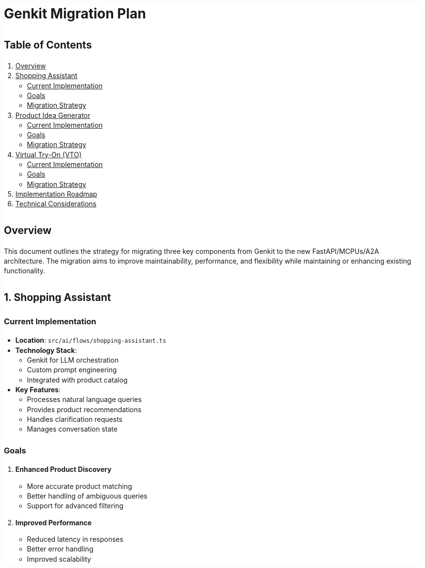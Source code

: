 # Genkit Migration Plan

## Table of Contents
1. [Overview](#overview)
2. [Shopping Assistant](#1-shopping-assistant)
   - [Current Implementation](#current-implementation)
   - [Goals](#goals)
   - [Migration Strategy](#migration-strategy)
3. [Product Idea Generator](#2-product-idea-generator)
   - [Current Implementation](#current-implementation-1)
   - [Goals](#goals-1)
   - [Migration Strategy](#migration-strategy-1)
4. [Virtual Try-On (VTO)](#3-virtual-try-on-vto)
   - [Current Implementation](#current-implementation-2)
   - [Goals](#goals-2)
   - [Migration Strategy](#migration-strategy-2)
5. [Implementation Roadmap](#4-implementation-roadmap)
6. [Technical Considerations](#5-technical-considerations)

## Overview

This document outlines the strategy for migrating three key components from Genkit to the new FastAPI/MCPUs/A2A architecture. The migration aims to improve maintainability, performance, and flexibility while maintaining or enhancing existing functionality.

## 1. Shopping Assistant

### Current Implementation
- **Location**: `src/ai/flows/shopping-assistant.ts`
- **Technology Stack**:
  - Genkit for LLM orchestration
  - Custom prompt engineering
  - Integrated with product catalog
- **Key Features**:
  - Processes natural language queries
  - Provides product recommendations
  - Handles clarification requests
  - Manages conversation state

### Goals
1. **Enhanced Product Discovery**
   - More accurate product matching
   - Better handling of ambiguous queries
   - Support for advanced filtering

2. **Improved Performance**
   - Reduced latency in responses
   - Better error handling
   - Improved scalability
